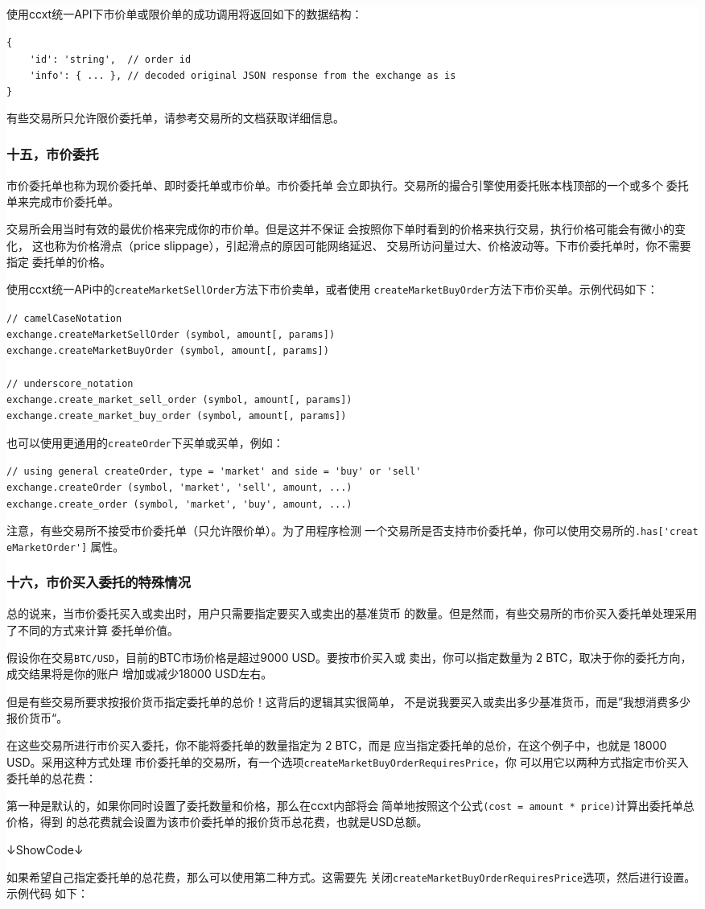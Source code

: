 使用ccxt统一API下市价单或限价单的成功调用将返回如下的数据结构：

```
{
    'id': 'string',  // order id
    'info': { ... }, // decoded original JSON response from the exchange as is
}
```

有些交易所只允许限价委托单，请参考交易所的文档获取详细信息。

### 十五，市价委托

市价委托单也称为现价委托单、即时委托单或市价单。市价委托单 会立即执行。交易所的撮合引擎使用委托账本栈顶部的一个或多个 委托单来完成市价委托单。

交易所会用当时有效的最优价格来完成你的市价单。但是这并不保证 会按照你下单时看到的价格来执行交易，执行价格可能会有微小的变化， 这也称为价格滑点（price slippage），引起滑点的原因可能网络延迟、 交易所访问量过大、价格波动等。下市价委托单时，你不需要指定 委托单的价格。

使用ccxt统一APi中的`createMarketSellOrder`方法下市价卖单，或者使用 `createMarketBuyOrder`方法下市价买单。示例代码如下：

```
// camelCaseNotation
exchange.createMarketSellOrder (symbol, amount[, params])
exchange.createMarketBuyOrder (symbol, amount[, params])

// underscore_notation
exchange.create_market_sell_order (symbol, amount[, params])
exchange.create_market_buy_order (symbol, amount[, params])
```

也可以使用更通用的`createOrder`下买单或买单，例如：

```
// using general createOrder, type = 'market' and side = 'buy' or 'sell'
exchange.createOrder (symbol, 'market', 'sell', amount, ...)
exchange.create_order (symbol, 'market', 'buy', amount, ...)
```

注意，有些交易所不接受市价委托单（只允许限价单）。为了用程序检测 一个交易所是否支持市价委托单，你可以使用交易所的`.has['createMarketOrder']` 属性。

### 十六，市价买入委托的特殊情况

总的说来，当市价委托买入或卖出时，用户只需要指定要买入或卖出的基准货币 的数量。但是然而，有些交易所的市价买入委托单处理采用了不同的方式来计算 委托单价值。

假设你在交易`BTC/USD`，目前的BTC市场价格是超过9000 USD。要按市价买入或 卖出，你可以指定数量为 2 BTC，取决于你的委托方向，成交结果将是你的账户 增加或减少18000 USD左右。

但是有些交易所要求按报价货币指定委托单的总价！这背后的逻辑其实很简单， 不是说我要买入或卖出多少基准货币，而是”我想消费多少报价货币“。

在这些交易所进行市价买入委托，你不能将委托单的数量指定为 2 BTC，而是 应当指定委托单的总价，在这个例子中，也就是 18000 USD。采用这种方式处理 市价委托单的交易所，有一个选项`createMarketBuyOrderRequiresPrice`，你 可以用它以两种方式指定市价买入委托单的总花费：

第一种是默认的，如果你同时设置了委托数量和价格，那么在ccxt内部将会 简单地按照这个公式`(cost = amount * price)`计算出委托单总价格，得到 的总花费就会设置为该市价委托单的报价货币总花费，也就是USD总额。

↓ShowCode↓

如果希望自己指定委托单的总花费，那么可以使用第二种方式。这需要先 关闭`createMarketBuyOrderRequiresPrice`选项，然后进行设置。示例代码 如下：
